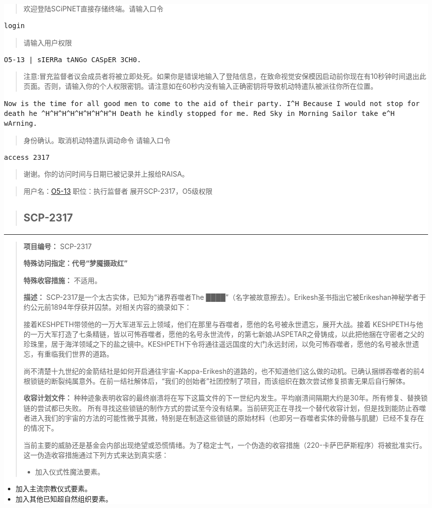 


> 欢迎登陆SCiPNET直接存储终端。请输入口令
> 

<tt>login</tt>


> 请输入用户权限
> 

<tt>O5-13 | sIERRa tANGo CASpER 3CH0.</tt>


> 注意:冒充监督者议会成员者将被立即处死。如果你是错误地输入了登陆信息，在致命视觉安保模因启动前你现在有10秒钟时间退出此页面。否则，请输入你的个人权限密钥。请注意如在60秒内没有输入正确密钥将导致机动特遣队被派往你所在位置。
> 

<tt>Now is the time for all good men to come to the aid of their party. I^H Because I would not stop for death he ^H^H^H^H^H^H^H^H^H Death he kindly stopped for me. Red Sky in Morning Sailor take e^H wArning.</tt>


> 身份确认。取消机动特遣队调动命令
请输入口令
> 

<tt>access 2317</tt>


> 谢谢。你的访问时间与日期已被记录并上报给RAISA。
> 


> 用户名：[O5-13](/o5-command-dossier)
职位：执行监督者
展开SCP-2317，O5级权限
> 


> ## SCP-2317
> 
> 
---
> 
> **项目编号：** SCP-2317
> 
> **特殊访问指定：代号“梦魇摄政红”** 
> 
> **特殊收容措施：** 不适用。
> 
> **描述：** SCP-2317是一个太古实体，已知为“诸界吞噬者The ████”（名字被故意擦去）。Erikesh圣书指出它被Erikeshan神秘学者于约公元前1894年俘获并囚禁。对相关内容的摘录如下：
> 
> 
> 接着KESHPETH带领他的一万大军进军云上领域，他们在那里与吞噬者，愿他的名号被永世遗忘，展开大战。接着 KESHPETH与他的一万大军打造了七条精链，皆以可怖吞噬者，愿他的名号永世流传，的第七新娘JASPETAR之骨铸成，以此把他捆在守密者之父的珍珠里，居于海洋领域之下的盐之镜中。KESHPETH下令将通往遥远国度的大门永远封闭，以免可怖吞噬者，愿他的名号被永世遗忘，有重临我们世界的道路。
> 
> 
> 尚不清楚十九世纪的金箭结社是如何开启通往宇宙-Kappa-Erikesh的道路的，也不知道他们这么做的动机。已确认捆绑吞噬者的前4根锁链的断裂纯属意外。在前一结社解体后，“我们的创始者”社团控制了项目，而该组织在数次尝试修复损害无果后自行解体。
> 
> **收容计划文件：** 种种迹象表明收容的最终崩溃将在写下这篇文件的下一世纪内发生。平均崩溃间隔期大约是30年。所有修复、替换锁链的尝试都已失败。 所有寻找这些锁链的制作方式的尝试至今没有结果。当前研究正在寻找一个替代收容计划，但是找到能防止吞噬者进入我们的宇宙的方法的可能性微乎其微，特别是在制造这些锁链的原始材料（也即另一吞噬者实体的骨骼与肌腱）已经不复存在的情况下。
> 
> 当前主要的威胁还是基金会内部出现绝望或恐慌情绪。为了稳定士气，一个伪造的收容措施（220-卡萨巴萨斯程序）将被批准实行。这一伪造收容措施通过下列方式来达到真实感：
> 
> - 加入仪式性魔法要素。
- 加入主流宗教仪式要素。
- 加入其他已知超自然组织要素。
